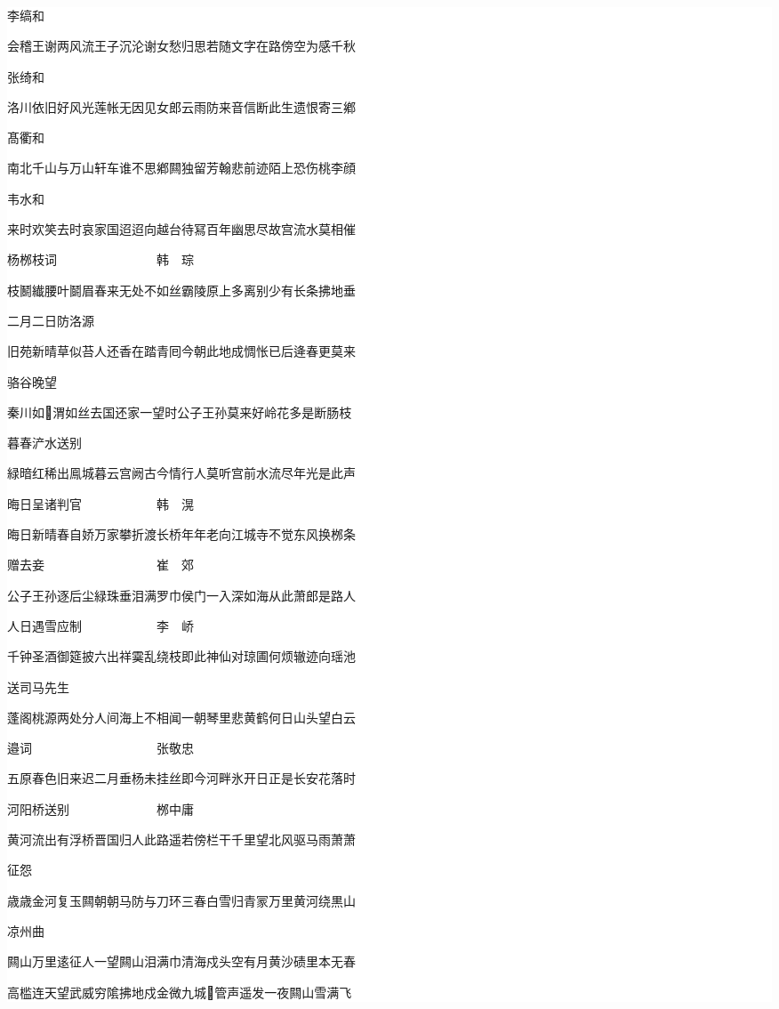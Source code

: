 李缟和  

会稽王谢两风流王子沉沦谢女愁归思若随文字在路傍空为感千秋  

张绮和  

洛川依旧好风光莲帐无因见女郎云雨防来音信断此生遗恨寄三鄕  

髙衢和  

南北千山与万山轩车谁不思鄕闗独留芳翰悲前迹陌上恐伤桃李顔  

韦水和  

来时欢笑去时哀家国迢迢向越台待冩百年幽思尽故宫流水莫相催  

杨桞枝词　　　　　　　　韩　琮  

枝鬭纎腰叶鬬眉春来无处不如丝霸陵原上多离别少有长条拂地垂  

二月二日防洛源  

旧苑新晴草似苔人还香在踏青囘今朝此地成惆怅已后逄春更莫来  

骆谷晚望  

秦川如渭如丝去国还家一望时公子王孙莫来好岭花多是断肠枝  

暮春浐水送别  

緑暗红稀出鳯城暮云宫阙古今情行人莫听宫前水流尽年光是此声  

晦日呈诸判官　　　　　　韩　滉  

晦日新晴春自娇万家攀折渡长桥年年老向江城寺不觉东风换桞条  

赠去妾　　　　　　　　　崔　郊  

公子王孙逐后尘緑珠垂泪满罗巾侯门一入深如海从此萧郎是路人  

人日遇雪应制　　　　　　李　峤  

千钟圣酒御筵披六出祥霙乱绕枝即此神仙对琼圃何烦辙迹向瑶池  

送司马先生  

蓬阁桃源两处分人间海上不相闻一朝琴里悲黄鹤何日山头望白云  

邉词　　　　　　　　　　张敬忠  

五原春色旧来迟二月垂杨未挂丝即今河畔氷开日正是长安花落时  

河阳桥送别　　　　　　　桞中庸  

黄河流出有浮桥晋国归人此路遥若傍栏干千里望北风驱马雨萧萧  

征怨  

歳歳金河复玉闗朝朝马防与刀环三春白雪归青冡万里黄河绕黒山  

凉州曲  

闗山万里逺征人一望闗山泪满巾清海戍头空有月黄沙碛里本无春  

高槛连天望武威穷隂拂地戍金微九城管声遥发一夜闗山雪满飞  
